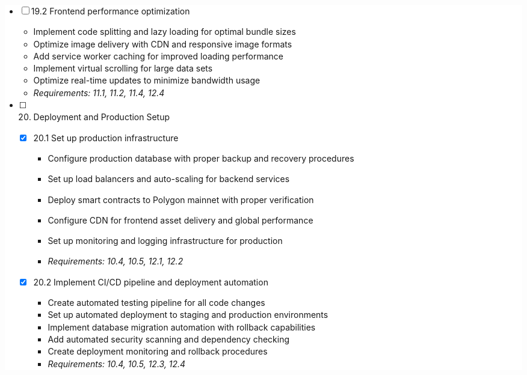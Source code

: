 
  - [ ] 19.2 Frontend performance optimization



    - Implement code splitting and lazy loading for optimal bundle sizes
    - Optimize image delivery with CDN and responsive image formats
    - Add service worker caching for improved loading performance
    - Implement virtual scrolling for large data sets
    - Optimize real-time updates to minimize bandwidth usage
    - _Requirements: 11.1, 11.2, 11.4, 12.4_

- [ ] 20. Deployment and Production Setup
  - [x] 20.1 Set up production infrastructure



    - Configure production database with proper backup and recovery procedures
    - Set up load balancers and auto-scaling for backend services
    - Deploy smart contracts to Polygon mainnet with proper verification
    - Configure CDN for frontend asset delivery and global performance
    - Set up monitoring and logging infrastructure for production

    - _Requirements: 10.4, 10.5, 12.1, 12.2_

  - [x] 20.2 Implement CI/CD pipeline and deployment automation



    - Create automated testing pipeline for all code changes
    - Set up automated deployment to staging and production environments
    - Implement database migration automation with rollback capabilities
    - Add automated security scanning and dependency checking
    - Create deployment monitoring and rollback procedures
    - _Requirements: 10.4, 10.5, 12.3, 12.4_
